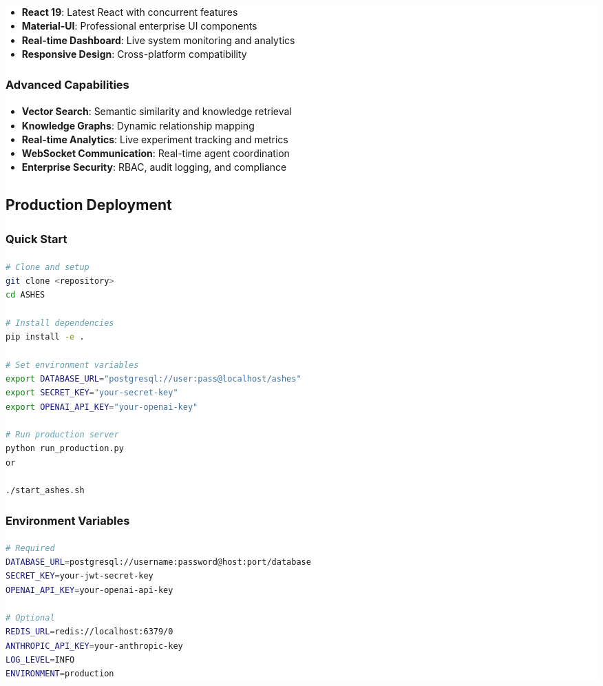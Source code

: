 - **React 19**: Latest React with concurrent features
- **Material-UI**: Professional enterprise UI components
- **Real-time Dashboard**: Live system monitoring and analytics
- **Responsive Design**: Cross-platform compatibility

### Advanced Capabilities

- **Vector Search**: Semantic similarity and knowledge retrieval
- **Knowledge Graphs**: Dynamic relationship mapping
- **Real-time Analytics**: Live experiment tracking and metrics
- **WebSocket Communication**: Real-time agent coordination
- **Enterprise Security**: RBAC, audit logging, and compliance

## Production Deployment

### Quick Start

```bash
# Clone and setup
git clone <repository>
cd ASHES

# Install dependencies
pip install -e .

# Set environment variables
export DATABASE_URL="postgresql://user:pass@localhost/ashes"
export SECRET_KEY="your-secret-key"
export OPENAI_API_KEY="your-openai-key"

# Run production server
python run_production.py
or

./start_ashes.sh
```

### Environment Variables

```bash
# Required
DATABASE_URL=postgresql://username:password@host:port/database
SECRET_KEY=your-jwt-secret-key
OPENAI_API_KEY=your-openai-api-key

# Optional
REDIS_URL=redis://localhost:6379/0
ANTHROPIC_API_KEY=your-anthropic-key
LOG_LEVEL=INFO
ENVIRONMENT=production
```
